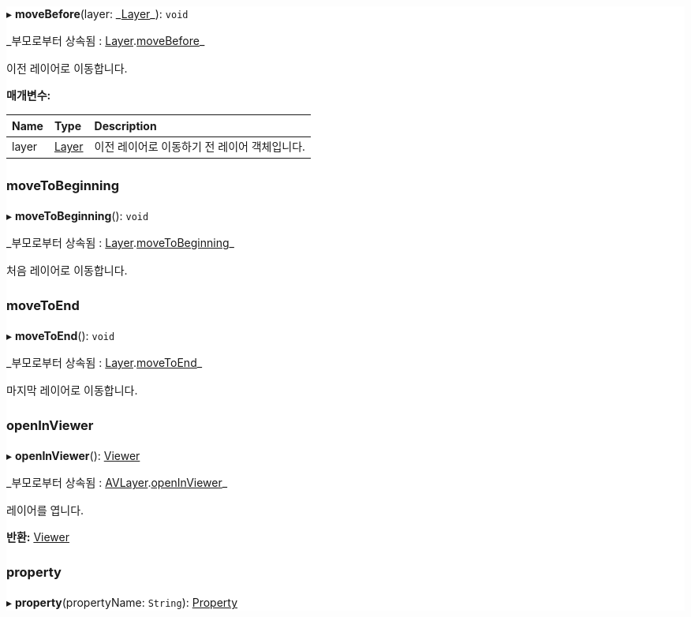 ▸ **moveBefore**\(layer: \_[Layer](https://github.com/AffectScript/affectscript-docs/tree/306de14a6253b187416c39813dcd85cd8989dc14/javascript-api/api/layer/layer-class.md)\_\): `void`

\_부모로부터 상속됨 : [Layer](https://github.com/AffectScript/affectscript-docs/tree/306de14a6253b187416c39813dcd85cd8989dc14/javascript-api/api/layer/layer-class.md).[moveBefore](https://github.com/AffectScript/affectscript-docs/tree/306de14a6253b187416c39813dcd85cd8989dc14/javascript-api/api/layer/layer-class.md#movebefore)\_

이전 레이어로 이동합니다.

**매개변수:**

| Name | Type | Description |
| :--- | :--- | :--- |
| layer | [Layer](https://github.com/AffectScript/affectscript-docs/tree/306de14a6253b187416c39813dcd85cd8989dc14/javascript-api/api/layer/layer-class.md) | 이전 레이어로 이동하기 전 레이어 객체입니다. |

### moveToBeginning  <a id="movetobeginning"></a>

▸ **moveToBeginning**\(\): `void`

\_부모로부터 상속됨 : [Layer](https://github.com/AffectScript/affectscript-docs/tree/306de14a6253b187416c39813dcd85cd8989dc14/javascript-api/api/layer/layer-class.md).[moveToBeginning](https://github.com/AffectScript/affectscript-docs/tree/306de14a6253b187416c39813dcd85cd8989dc14/javascript-api/api/layer/layer-class.md#movetobeginning)\_

처음 레이어로 이동합니다.

### moveToEnd  <a id="movetoend"></a>

▸ **moveToEnd**\(\): `void`

\_부모로부터 상속됨 : [Layer](https://github.com/AffectScript/affectscript-docs/tree/306de14a6253b187416c39813dcd85cd8989dc14/javascript-api/api/layer/layer-class.md).[moveToEnd](https://github.com/AffectScript/affectscript-docs/tree/306de14a6253b187416c39813dcd85cd8989dc14/javascript-api/api/layer/layer-class.md#movetoend)\_

마지막 레이어로 이동합니다.

### openInViewer  <a id="openinviewer"></a>

▸ **openInViewer**\(\): [Viewer](https://github.com/AffectScript/affectscript-docs/tree/cc53997f0c2a35c1b6f4a951793e20fd7136e52a/javascript-api/layer-api/after-effects-api/viewer-class.md)

\_부모로부터 상속됨 : [AVLayer](https://github.com/AffectScript/affectscript-docs/tree/306de14a6253b187416c39813dcd85cd8989dc14/javascript-api/api/layer/avlayer-class.md).[openInViewer](https://github.com/AffectScript/affectscript-docs/tree/306de14a6253b187416c39813dcd85cd8989dc14/javascript-api/api/layer/avlayer-class.md#openinviewer)\_

레이어를 엽니다.

**반환:** [Viewer](https://github.com/AffectScript/affectscript-docs/tree/cc53997f0c2a35c1b6f4a951793e20fd7136e52a/javascript-api/layer-api/after-effects-api/viewer-class.md)

### property  <a id="property"></a>

▸ **property**\(propertyName: `String`\): [Property](https://github.com/AffectScript/affectscript-docs/tree/306de14a6253b187416c39813dcd85cd8989dc14/javascript-api/api/property/property-class.md)
